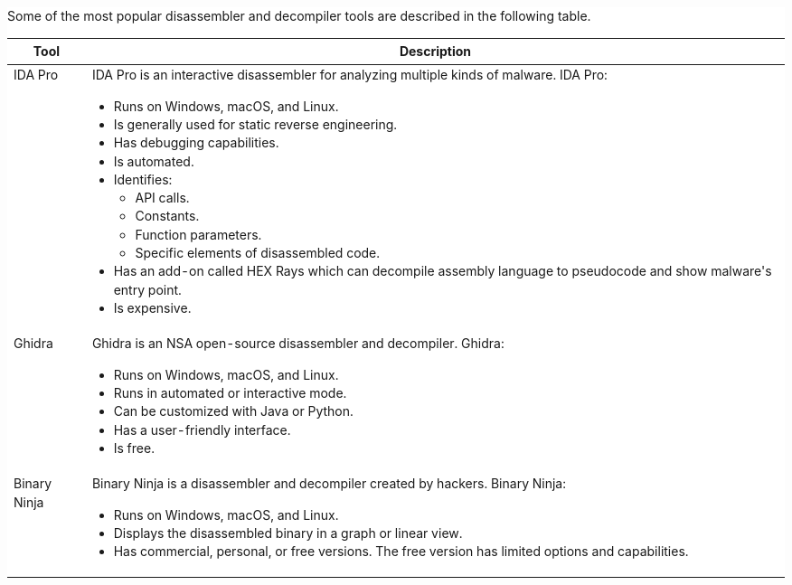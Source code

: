 Some of the most popular disassembler and decompiler tools are described in the following table.

<table>
<thead>
  <tr>
    <th>Tool</th>
    <th>Description</th>
  </tr>
</thead>
<tbody>
  <tr>
    <td>IDA Pro</td>
    <td>
      IDA Pro is an interactive disassembler for analyzing multiple kinds
      of malware. IDA Pro:
      <ul>
        <li>Runs on Windows, macOS, and Linux.</li>
        <li>Is generally used for static reverse engineering.</li>
        <li>Has debugging capabilities.</li>
        <li>Is automated.</li>
        <li>
          Identifies:
          <ul>
            <li>API calls.</li>
            <li>Constants.</li>
            <li>Function parameters.</li>
            <li>Specific elements of disassembled code.</li>
          </ul>
        </li>
        <li>
          Has an add-on called HEX Rays which can decompile assembly
          language to pseudocode and show malware's entry point.
        </li>
        <li>Is expensive.</li>
      </ul>
    </td>
  </tr>
  <tr>
    <td>Ghidra</td>
    <td>
      Ghidra is an NSA open-source disassembler and decompiler. Ghidra:
      <ul>
        <li>Runs on Windows, macOS, and Linux.</li>
        <li>Runs in automated or interactive mode.</li>
        <li>Can be customized with Java or Python.</li>
        <li>Has a user-friendly interface.</li>
        <li>Is free.</li>
      </ul>
    </td>
  </tr>
  <tr>
    <td>Binary Ninja</td>
    <td>
      Binary Ninja is a disassembler and decompiler created by hackers.
      Binary Ninja:
      <ul>
        <li>Runs on Windows, macOS, and Linux.</li>
        <li>
          Displays the disassembled binary in a graph or linear view.
        </li>
        <li>
          Has commercial, personal, or free versions. The free version has
          limited options and capabilities.
        </li>